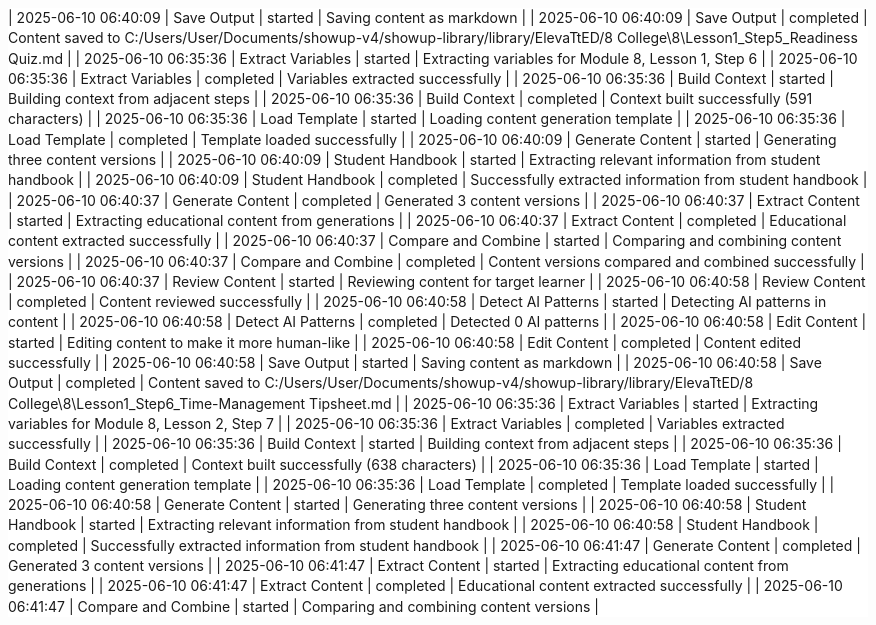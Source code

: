 | 2025-06-10 06:40:09 | Save Output | started | Saving content as markdown |
| 2025-06-10 06:40:09 | Save Output | completed | Content saved to C:/Users/User/Documents/showup-v4/showup-library/library/ElevaTtED/8 College\8\Lesson1_Step5_Readiness Quiz.md |
| 2025-06-10 06:35:36 | Extract Variables | started | Extracting variables for Module 8, Lesson 1, Step 6 |
| 2025-06-10 06:35:36 | Extract Variables | completed | Variables extracted successfully |
| 2025-06-10 06:35:36 | Build Context | started | Building context from adjacent steps |
| 2025-06-10 06:35:36 | Build Context | completed | Context built successfully (591 characters) |
| 2025-06-10 06:35:36 | Load Template | started | Loading content generation template |
| 2025-06-10 06:35:36 | Load Template | completed | Template loaded successfully |
| 2025-06-10 06:40:09 | Generate Content | started | Generating three content versions |
| 2025-06-10 06:40:09 | Student Handbook | started | Extracting relevant information from student handbook |
| 2025-06-10 06:40:09 | Student Handbook | completed | Successfully extracted information from student handbook |
| 2025-06-10 06:40:37 | Generate Content | completed | Generated 3 content versions |
| 2025-06-10 06:40:37 | Extract Content | started | Extracting educational content from generations |
| 2025-06-10 06:40:37 | Extract Content | completed | Educational content extracted successfully |
| 2025-06-10 06:40:37 | Compare and Combine | started | Comparing and combining content versions |
| 2025-06-10 06:40:37 | Compare and Combine | completed | Content versions compared and combined successfully |
| 2025-06-10 06:40:37 | Review Content | started | Reviewing content for target learner |
| 2025-06-10 06:40:58 | Review Content | completed | Content reviewed successfully |
| 2025-06-10 06:40:58 | Detect AI Patterns | started | Detecting AI patterns in content |
| 2025-06-10 06:40:58 | Detect AI Patterns | completed | Detected 0 AI patterns |
| 2025-06-10 06:40:58 | Edit Content | started | Editing content to make it more human-like |
| 2025-06-10 06:40:58 | Edit Content | completed | Content edited successfully |
| 2025-06-10 06:40:58 | Save Output | started | Saving content as markdown |
| 2025-06-10 06:40:58 | Save Output | completed | Content saved to C:/Users/User/Documents/showup-v4/showup-library/library/ElevaTtED/8 College\8\Lesson1_Step6_Time-Management Tipsheet.md |
| 2025-06-10 06:35:36 | Extract Variables | started | Extracting variables for Module 8, Lesson 2, Step 7 |
| 2025-06-10 06:35:36 | Extract Variables | completed | Variables extracted successfully |
| 2025-06-10 06:35:36 | Build Context | started | Building context from adjacent steps |
| 2025-06-10 06:35:36 | Build Context | completed | Context built successfully (638 characters) |
| 2025-06-10 06:35:36 | Load Template | started | Loading content generation template |
| 2025-06-10 06:35:36 | Load Template | completed | Template loaded successfully |
| 2025-06-10 06:40:58 | Generate Content | started | Generating three content versions |
| 2025-06-10 06:40:58 | Student Handbook | started | Extracting relevant information from student handbook |
| 2025-06-10 06:40:58 | Student Handbook | completed | Successfully extracted information from student handbook |
| 2025-06-10 06:41:47 | Generate Content | completed | Generated 3 content versions |
| 2025-06-10 06:41:47 | Extract Content | started | Extracting educational content from generations |
| 2025-06-10 06:41:47 | Extract Content | completed | Educational content extracted successfully |
| 2025-06-10 06:41:47 | Compare and Combine | started | Comparing and combining content versions |